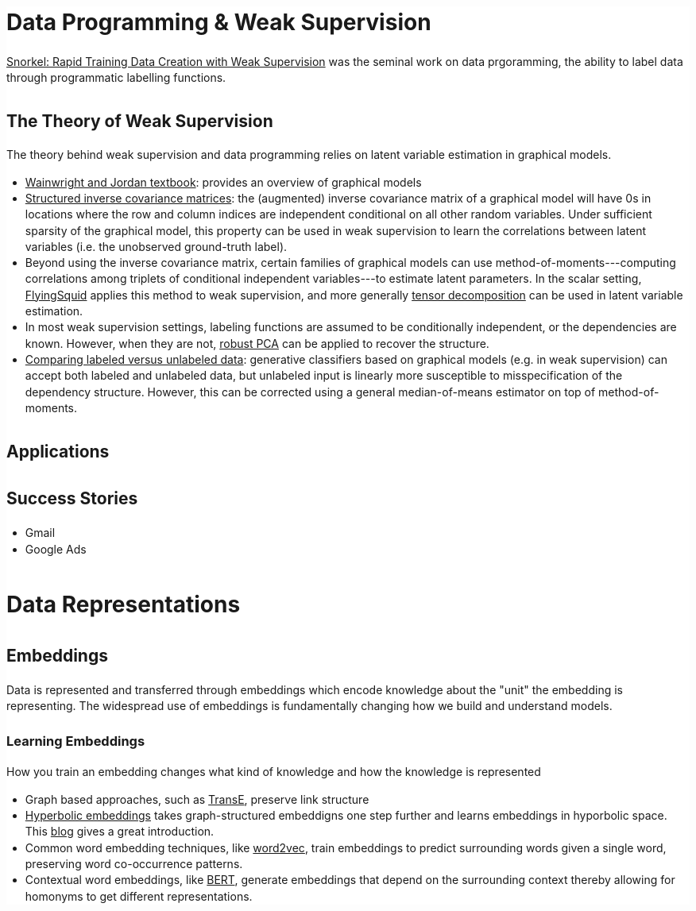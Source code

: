 
# Data Programming & Weak Supervision
[Snorkel: Rapid Training Data Creation with Weak Supervision](http://www.vldb.org/pvldb/vol11/p269-ratner.pdf) was the seminal work on data prgoramming, the ability to label data through programmatic labelling functions.

## The Theory of Weak Supervision

The theory behind weak supervision and data programming relies on latent variable estimation in graphical models.

- [Wainwright and Jordan textbook](https://people.eecs.berkeley.edu/~wainwrig/Papers/WaiJor08_FTML.pdf): provides an overview of graphical models
- [Structured inverse covariance matrices](https://arxiv.org/pdf/1212.0478.pdf): the (augmented) inverse covariance matrix of a graphical model will have 0s in locations where the row and column indices are independent conditional on all other random variables. Under sufficient sparsity of the graphical model, this property can be used in weak supervision to learn the correlations between latent variables (i.e. the unobserved ground-truth label). 
- Beyond using the inverse covariance matrix, certain families of graphical models can use method-of-moments---computing correlations among triplets of conditional independent variables---to estimate latent parameters. In the scalar setting, [FlyingSquid](https://arxiv.org/pdf/2002.11955.pdf) applies this method to weak supervision, and more generally [tensor decomposition](https://www.jmlr.org/papers/volume15/anandkumar14b/anandkumar14b.pdf) can be used in latent variable estimation.
- In most weak supervision settings, labeling functions are assumed to be conditionally independent, or the dependencies are known. However, when they are not, [robust PCA](https://arxiv.org/pdf/1903.05844.pdf) can be applied to recover the structure.
- [Comparing labeled versus unlabeled data](https://arxiv.org/pdf/2103.02761.pdf): generative classifiers based on graphical models (e.g. in weak supervision) can accept both labeled and unlabeled data, but unlabeled input is linearly more susceptible to misspecification of the dependency structure. However, this can be corrected using a general median-of-means estimator on top of method-of-moments.  

<h2 id="weak-supervision-applications"> Applications </h2>

## Success Stories
- Gmail
- Google Ads


# Data Representations

## Embeddings
Data is represented and transferred through embeddings which encode
knowledge about the "unit" the embedding is representing. The widespread
use of embeddings is fundamentally changing how we build and understand models.

### Learning Embeddings
How you train an embedding changes what kind of knowledge and how the knowledge is represented
- Graph based approaches, such as [TransE](https://papers.nips.cc/paper/2013/file/1cecc7a77928ca8133fa24680a88d2f9-Paper.pdf), preserve link structure
- [Hyperbolic embeddings](https://homepages.inf.ed.ac.uk/rsarkar/papers/HyperbolicDelaunayFull.pdf) takes graph-structured embeddigns one step further and learns embeddings in hyporbolic space. This [blog](https://dawn.cs.stanford.edu/2019/10/10/noneuclidean/) gives a great introduction.
- Common word embedding techniques, like [word2vec](https://papers.nips.cc/paper/2013/file/9aa42b31882ec039965f3c4923ce901b-Paper.pdf), train embeddings to predict surrounding words given a single word, preserving word co-occurrence patterns.
- Contextual word embeddings, like [BERT](https://www.aclweb.org/anthology/N19-1423.pdf), generate embeddings that depend on the surrounding context thereby allowing for homonyms to get different representations.